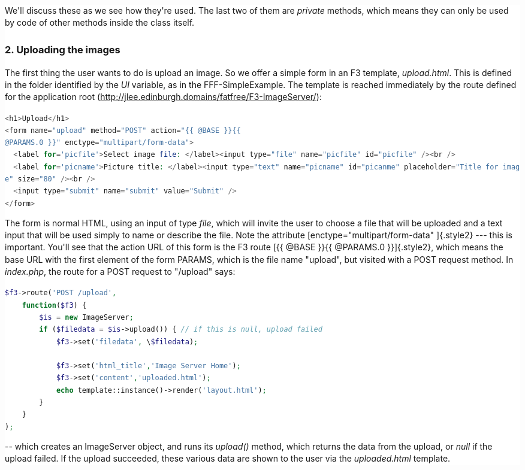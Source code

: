 We'll discuss these as we see how they're used. The last two of them
are _private_ methods, which means they can only be used by code of
other methods inside the class itself.

### 2. Uploading the images

The first thing the user wants to do is upload an image. So we offer a
simple form in an F3 template, _upload.html_. This is defined in the
folder identified by the _UI_ variable, as in the FFF-SimpleExample. The
template is reached immediately by the route defined for the application
root (<http://jlee.edinburgh.domains/fatfree/F3-ImageServer/>):

```php
<h1>Upload</h1>
<form name="upload" method="POST" action="{{ @BASE }}{{
@PARAMS.0 }}" enctype="multipart/form-data">
  <label for='picfile'>Select image file: </label><input type="file" name="picfile" id="picfile" /><br />
  <label for='picname'>Picture title: </label><input type="text" name="picname" id="picanme" placeholder="Title for image" size="80" /><br />
  <input type="submit" name="submit" value="Submit" />
</form>
```

The form is normal HTML, using an input of type _file_, which will
invite the user to choose a file that will be uploaded and a text input
that will be used simply to name or describe the file. Note the
attribute [enctype="multipart/form-data" ]{.style2} --- this is
important. You'll see that the action URL of this form is the F3 route
[{{ @BASE }}{{ @PARAMS.0 }}]{.style2}, which means the base URL with
the first element of the form PARAMS, which is the file name "upload",
but visited with a POST request method. In _index.php_, the route for a
POST request to "/upload" says:

```php
$f3->route('POST /upload',
    function($f3) {
        $is = new ImageServer;
        if ($filedata = $is->upload()) { // if this is null, upload failed
            $f3->set('filedata', \$filedata);

            $f3->set('html_title','Image Server Home');
            $f3->set('content','uploaded.html');
            echo template::instance()->render('layout.html');
        }
    }
);
```

\-- which creates an ImageServer object, and runs its _upload()_ method,
which returns the data from the upload, or _null_ if the upload failed.
If the upload succeeded, these various data are shown to the user via
the _uploaded.html_ template.

